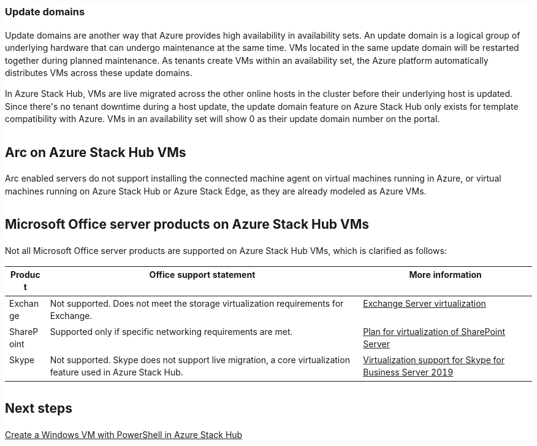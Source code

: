 ### Update domains

Update domains are another way that Azure provides high availability in availability sets. An update domain is a logical group of underlying hardware that can undergo maintenance at the same time. VMs located in the same update domain will be restarted together during planned maintenance. As tenants create VMs within an availability set, the Azure platform automatically distributes VMs across these update domains.

In Azure Stack Hub, VMs are live migrated across the other online hosts in the cluster before their underlying host is updated. Since there's no tenant downtime during a host update, the update domain feature on Azure Stack Hub only exists for template compatibility with Azure. VMs in an availability set will show 0 as their update domain number on the portal.

## Arc on Azure Stack Hub VMs

Arc enabled servers do not support installing the connected machine agent on virtual machines running in Azure, or virtual machines running on Azure Stack Hub or Azure Stack Edge, as they are already modeled as Azure VMs.

## Microsoft Office server products on Azure Stack Hub VMs

Not all Microsoft Office server products are supported on Azure Stack Hub VMs, which is clarified as follows:

| Product | Office support statement | More information |
| --------| ------------------------ | ---------------- |
| Exchange | Not supported. Does not meet the storage virtualization requirements for Exchange. |  [Exchange Server virtualization](/exchange/plan-and-deploy/virtualization) | 
| SharePoint | Supported only if specific networking requirements are met. | [Plan for virtualization of SharePoint Server](/sharepoint/install/deploy-sharepoint-virtual-machines) | 
| Skype | Not supported. Skype does not support live migration, a core virtualization feature used in Azure Stack Hub. | [Virtualization support for Skype for Business Server 2019](/skypeforbusiness/virtualization-guidance) |  


## Next steps

[Create a Windows VM with PowerShell in Azure Stack Hub](azure-stack-quick-create-vm-windows-powershell.md)
